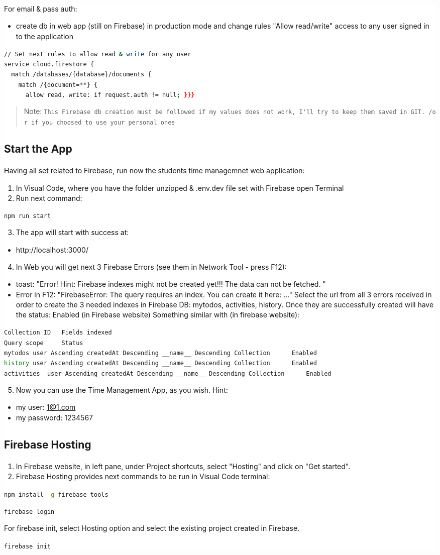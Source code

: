 For email & pass auth:
- create db in web app (still on Firebase) in production mode and change rules "Allow read/write" access to any user signed in to the application
```sh
// Set next rules to allow read & write for any user
service cloud.firestore {
  match /databases/{database}/documents {
    match /{document=**} {
      allow read, write: if request.auth != null; }}}
```
> Note: `This Firebase db creation must be followed if my values does not work, I'll try to keep them saved in GIT. /or if you choosed to use your personal ones` 


## Start the App
Having all set related to Firebase, run now the students time managemnet web application:
1. In Visual Code, where you have the folder unzipped & .env.dev file set with Firebase open Terminal
2. Run next command:
```sh
npm run start
```
3. The app will start with success at: 
- http://localhost:3000/ 
4. In Web you will get next 3 Firebase Errors (see them in Network Tool - press F12):
- toast: "Error! Hint: Firebase indexes might not be created yet!!! The data can not be fetched. "
- Error in F12: "FirebaseError: The query requires an index. You can create it here: ..." 
Select the url from all 3 errors received in order to create the 3 needed indexes in Firebase DB: mytodos, activities, history.
Once they are successfully created will have the status: Enabled (in Firebase website)
Something similar with (in firebase website):
```sh
Collection ID	Fields indexed
Query scope		Status	
mytodos	user Ascending createdAt Descending __name__ Descending	Collection		Enabled	
history	user Ascending createdAt Descending __name__ Descending	Collection		Enabled	
activities	user Ascending createdAt Descending __name__ Descending	Collection		Enabled
```
5. Now you can use the Time Management App, as you wish.
Hint: 
- my user: 1@1.com
- my password: 1234567

## Firebase Hosting
1. In Firebase website, in left pane, under Project shortcuts, select "Hosting" and click on "Get started".
2. Firebase Hosting provides next commands to be run in Visual Code terminal:
```sh
npm install -g firebase-tools
```
```sh
firebase login
```
For firebase init, select Hosting option and select the existing project created in Firebase.
```sh
firebase init
```
